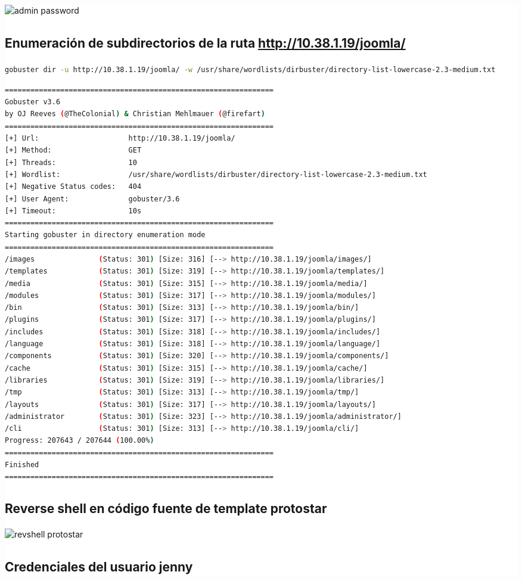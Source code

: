![admin password](/images/writeups/vulnhub/shenron1/passwordadmin.png)


## Enumeración de subdirectorios de la ruta http://10.38.1.19/joomla/

```bash
gobuster dir -u http://10.38.1.19/joomla/ -w /usr/share/wordlists/dirbuster/directory-list-lowercase-2.3-medium.txt
```

```bash
===============================================================
Gobuster v3.6
by OJ Reeves (@TheColonial) & Christian Mehlmauer (@firefart)
===============================================================
[+] Url:                     http://10.38.1.19/joomla/
[+] Method:                  GET
[+] Threads:                 10
[+] Wordlist:                /usr/share/wordlists/dirbuster/directory-list-lowercase-2.3-medium.txt
[+] Negative Status codes:   404
[+] User Agent:              gobuster/3.6
[+] Timeout:                 10s
===============================================================
Starting gobuster in directory enumeration mode
===============================================================
/images               (Status: 301) [Size: 316] [--> http://10.38.1.19/joomla/images/]
/templates            (Status: 301) [Size: 319] [--> http://10.38.1.19/joomla/templates/]
/media                (Status: 301) [Size: 315] [--> http://10.38.1.19/joomla/media/]
/modules              (Status: 301) [Size: 317] [--> http://10.38.1.19/joomla/modules/]
/bin                  (Status: 301) [Size: 313] [--> http://10.38.1.19/joomla/bin/]
/plugins              (Status: 301) [Size: 317] [--> http://10.38.1.19/joomla/plugins/]
/includes             (Status: 301) [Size: 318] [--> http://10.38.1.19/joomla/includes/]
/language             (Status: 301) [Size: 318] [--> http://10.38.1.19/joomla/language/]
/components           (Status: 301) [Size: 320] [--> http://10.38.1.19/joomla/components/]
/cache                (Status: 301) [Size: 315] [--> http://10.38.1.19/joomla/cache/]
/libraries            (Status: 301) [Size: 319] [--> http://10.38.1.19/joomla/libraries/]
/tmp                  (Status: 301) [Size: 313] [--> http://10.38.1.19/joomla/tmp/]
/layouts              (Status: 301) [Size: 317] [--> http://10.38.1.19/joomla/layouts/]
/administrator        (Status: 301) [Size: 323] [--> http://10.38.1.19/joomla/administrator/]
/cli                  (Status: 301) [Size: 313] [--> http://10.38.1.19/joomla/cli/]
Progress: 207643 / 207644 (100.00%)
===============================================================
Finished
===============================================================
```

## Reverse shell en código fuente de template protostar

![revshell protostar](/images/writeups/vulnhub/shenron1/revshellprotostar.png)

## Credenciales del usuario jenny
